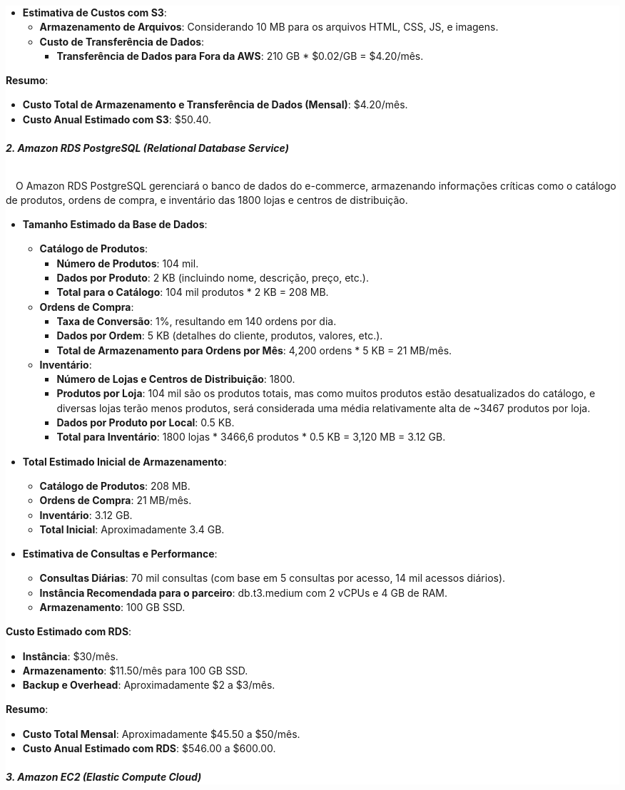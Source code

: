 - **Estimativa de Custos com S3**:
  - **Armazenamento de Arquivos**: Considerando 10 MB para os arquivos HTML, CSS, JS, e imagens.
  - **Custo de Transferência de Dados**:
    - **Transferência de Dados para Fora da AWS**: 210 GB * $0.02/GB = $4.20/mês.

**Resumo**:
- **Custo Total de Armazenamento e Transferência de Dados (Mensal)**: $4.20/mês.
- **Custo Anual Estimado com S3**: $50.40.

###### **2. Amazon RDS PostgreSQL (Relational Database Service)**

&emsp;O Amazon RDS PostgreSQL gerenciará o banco de dados do e-commerce, armazenando informações críticas como o catálogo de produtos, ordens de compra, e inventário das 1800 lojas e centros de distribuição.

- **Tamanho Estimado da Base de Dados**:
  - **Catálogo de Produtos**:
    - **Número de Produtos**: 104 mil.
    - **Dados por Produto**: 2 KB (incluindo nome, descrição, preço, etc.).
    - **Total para o Catálogo**: 104 mil produtos * 2 KB = 208 MB.
  - **Ordens de Compra**:
    - **Taxa de Conversão**: 1%, resultando em 140 ordens por dia.
    - **Dados por Ordem**: 5 KB (detalhes do cliente, produtos, valores, etc.).
    - **Total de Armazenamento para Ordens por Mês**: 4,200 ordens * 5 KB = 21 MB/mês.
  - **Inventário**:
    - **Número de Lojas e Centros de Distribuição**: 1800.
    - **Produtos por Loja**: 104 mil são os produtos totais, mas como muitos produtos estão desatualizados do catálogo, e diversas lojas terão menos produtos, será considerada uma média relativamente alta de ~3467 produtos por loja.
    - **Dados por Produto por Local**: 0.5 KB.
    - **Total para Inventário**: 1800 lojas * 3466,6 produtos * 0.5 KB = 3,120 MB = 3.12 GB.

- **Total Estimado Inicial de Armazenamento**:
  - **Catálogo de Produtos**: 208 MB.
  - **Ordens de Compra**: 21 MB/mês.
  - **Inventário**: 3.12 GB.
  - **Total Inicial**: Aproximadamente 3.4 GB.

- **Estimativa de Consultas e Performance**:
  - **Consultas Diárias**: 70 mil consultas (com base em 5 consultas por acesso, 14 mil acessos diários).
  - **Instância Recomendada para o parceiro**: db.t3.medium com 2 vCPUs e 4 GB de RAM.
  - **Armazenamento**: 100 GB SSD.

**Custo Estimado com RDS**:
- **Instância**: $30/mês.
- **Armazenamento**: $11.50/mês para 100 GB SSD.
- **Backup e Overhead**: Aproximadamente $2 a $3/mês.

**Resumo**:
- **Custo Total Mensal**: Aproximadamente $45.50 a $50/mês.
- **Custo Anual Estimado com RDS**: $546.00 a $600.00.

###### **3. Amazon EC2 (Elastic Compute Cloud)**

